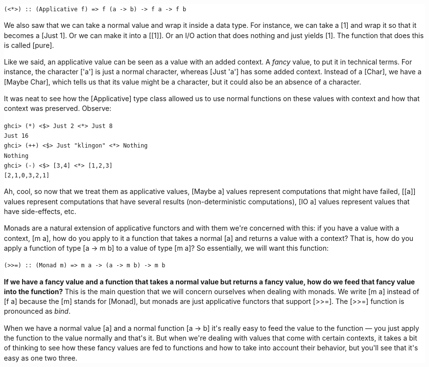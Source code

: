 ``` {.haskell: .ghci name="code"}
(<*>) :: (Applicative f) => f (a -> b) -> f a -> f b
```

We also saw that we can take a normal value and wrap it inside a data
type. For instance, we can take a [1] and wrap it so that it
becomes a [Just 1]. Or we can make it into a [\[1\]]. Or
an I/O action that does nothing and just yields [1]. The
function that does this is called [pure].

Like we said, an applicative value can be seen as a value with an added
context. A *fancy* value, to put it in technical terms. For instance,
the character ['a'] is just a normal character, whereas [Just
'a'] has some added context. Instead of a [Char], we
have a [Maybe Char], which tells us that its value might be a
character, but it could also be an absence of a character.

It was neat to see how the [Applicative] type class allowed us
to use normal functions on these values with context and how that
context was preserved. Observe:

``` {.haskell: .ghci name="code"}
ghci> (*) <$> Just 2 <*> Just 8
Just 16
ghci> (++) <$> Just "klingon" <*> Nothing
Nothing
ghci> (-) <$> [3,4] <*> [1,2,3]
[2,1,0,3,2,1]
```

Ah, cool, so now that we treat them as applicative values, [Maybe
a] values represent computations that might have failed,
[\[a\]] values represent computations that have several results
(non-deterministic computations), [IO a] values represent values
that have side-effects, etc.

Monads are a natural extension of applicative functors and with them
we're concerned with this: if you have a value with a context, [m
a], how do you apply to it a function that takes a normal
[a] and returns a value with a context? That is, how do you
apply a function of type [a -&gt; m b] to a value of type [m
a]? So essentially, we will want this function:

``` {.haskell: .ghci name="code"}
(>>=) :: (Monad m) => m a -> (a -> m b) -> m b
```

**If we have a fancy value and a function that takes a normal value but
returns a fancy value, how do we feed that fancy value into the
function?** This is the main question that we will concern ourselves
when dealing with monads. We write [m a] instead of [f
a] because the [m] stands for [Monad], but
monads are just applicative functors that support [&gt;&gt;=].
The [&gt;&gt;=] function is pronounced as *bind*.

When we have a normal value [a] and a normal function [a -&gt;
b] it's really easy to feed the value to the function — you just
apply the function to the value normally and that's it. But when we're
dealing with values that come with certain contexts, it takes a bit of
thinking to see how these fancy values are fed to functions and how to
take into account their behavior, but you'll see that it's easy as one
two three.
